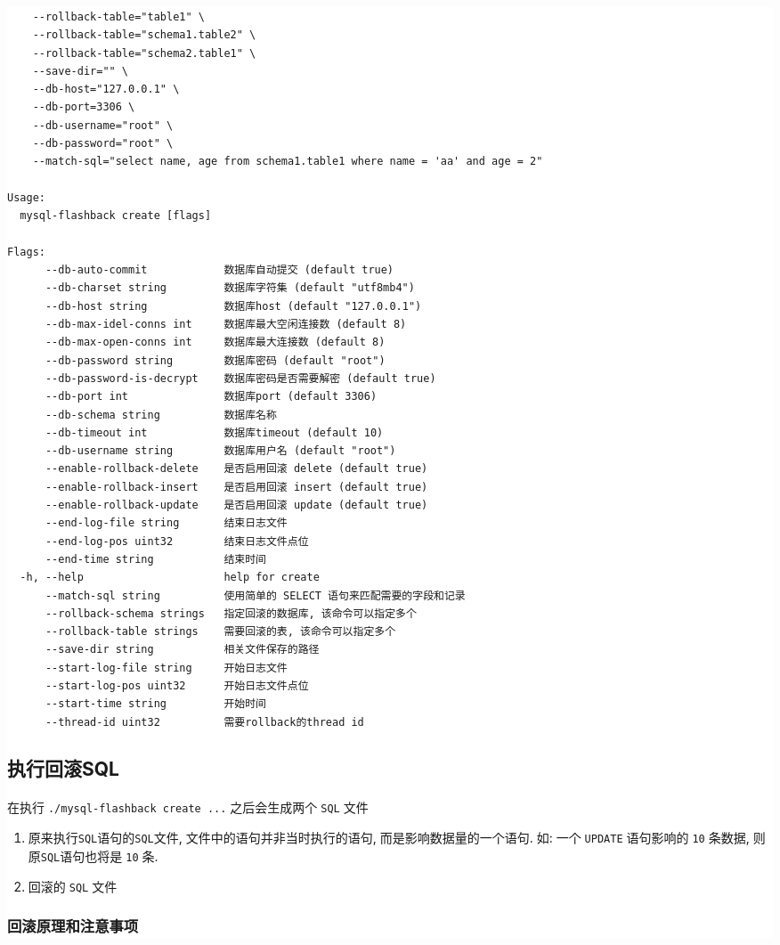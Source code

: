 ```
    --rollback-table="table1" \
    --rollback-table="schema1.table2" \
    --rollback-table="schema2.table1" \
    --save-dir="" \
    --db-host="127.0.0.1" \
    --db-port=3306 \
    --db-username="root" \
    --db-password="root" \
    --match-sql="select name, age from schema1.table1 where name = 'aa' and age = 2"

Usage:
  mysql-flashback create [flags]

Flags:
      --db-auto-commit            数据库自动提交 (default true)
      --db-charset string         数据库字符集 (default "utf8mb4")
      --db-host string            数据库host (default "127.0.0.1")
      --db-max-idel-conns int     数据库最大空闲连接数 (default 8)
      --db-max-open-conns int     数据库最大连接数 (default 8)
      --db-password string        数据库密码 (default "root")
      --db-password-is-decrypt    数据库密码是否需要解密 (default true)
      --db-port int               数据库port (default 3306)
      --db-schema string          数据库名称
      --db-timeout int            数据库timeout (default 10)
      --db-username string        数据库用户名 (default "root")
      --enable-rollback-delete    是否启用回滚 delete (default true)
      --enable-rollback-insert    是否启用回滚 insert (default true)
      --enable-rollback-update    是否启用回滚 update (default true)
      --end-log-file string       结束日志文件
      --end-log-pos uint32        结束日志文件点位
      --end-time string           结束时间
  -h, --help                      help for create
      --match-sql string          使用简单的 SELECT 语句来匹配需要的字段和记录
      --rollback-schema strings   指定回滚的数据库, 该命令可以指定多个
      --rollback-table strings    需要回滚的表, 该命令可以指定多个
      --save-dir string           相关文件保存的路径
      --start-log-file string     开始日志文件
      --start-log-pos uint32      开始日志文件点位
      --start-time string         开始时间
      --thread-id uint32          需要rollback的thread id
```

## 执行回滚SQL

在执行 `./mysql-flashback create ...` 之后会生成两个 `SQL` 文件

1. 原来执行`SQL`语句的`SQL`文件, 文件中的语句并非当时执行的语句, 而是影响数据量的一个语句. 如: 一个 `UPDATE` 语句影响的 `10` 条数据, 则原`SQL`语句也将是 `10` 条.

2. 回滚的 `SQL` 文件

### 回滚原理和注意事项
